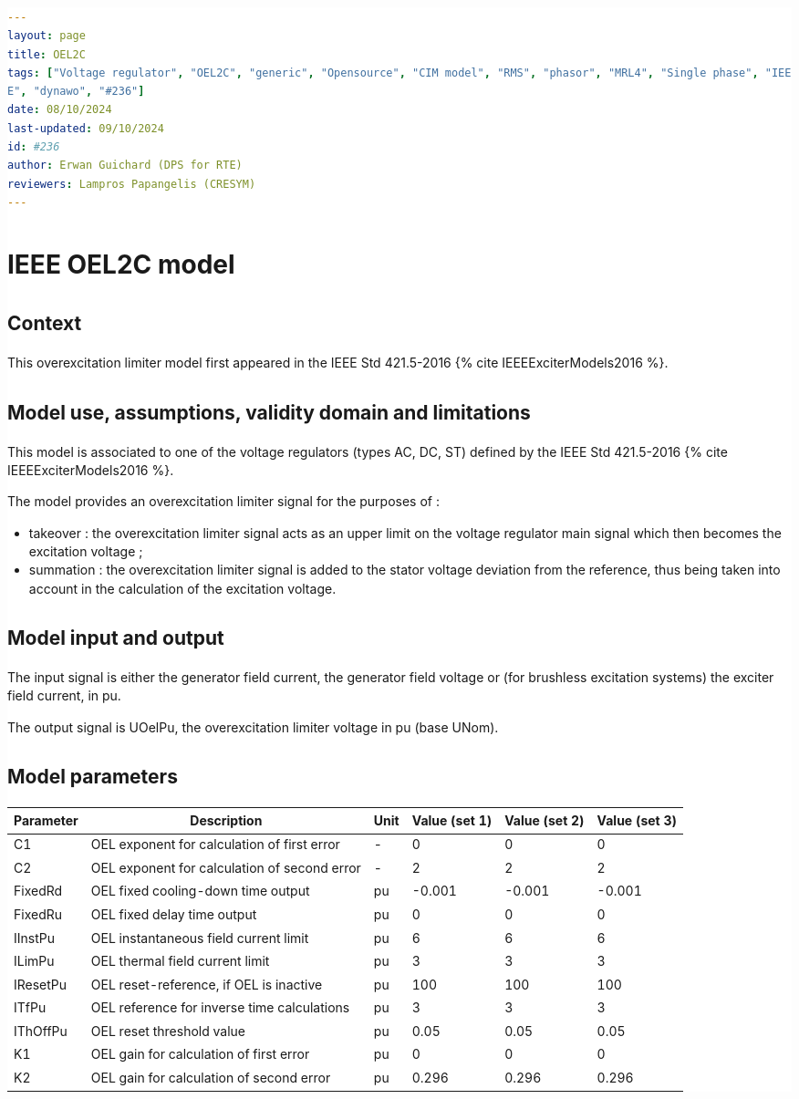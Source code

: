```yaml
---
layout: page
title: OEL2C
tags: ["Voltage regulator", "OEL2C", "generic", "Opensource", "CIM model", "RMS", "phasor", "MRL4", "Single phase", "IEEE", "dynawo", "#236"]
date: 08/10/2024
last-updated: 09/10/2024
id: #236
author: Erwan Guichard (DPS for RTE)
reviewers: Lampros Papangelis (CRESYM)
---
```

# IEEE OEL2C model

## Context

This overexcitation limiter model first appeared in the IEEE Std 421.5-2016 {% cite IEEEExciterModels2016 %}.

## Model use, assumptions, validity domain and limitations

This model is associated to one of the voltage regulators (types AC, DC, ST) defined by the IEEE Std 421.5-2016 {% cite IEEEExciterModels2016 %}.

The model provides an overexcitation limiter signal for the purposes of :

 - takeover : the overexcitation limiter signal acts as an upper limit on the voltage regulator main signal which then becomes the excitation voltage ;
 - summation : the overexcitation limiter signal is added to the stator voltage deviation from the reference, thus being taken into account in the calculation of the excitation voltage.

## Model input and output

The input signal is either the generator field current, the generator field voltage or (for brushless excitation systems) the exciter field current, in pu.

The output signal is UOelPu, the overexcitation limiter voltage in pu (base UNom).

## Model parameters

| Parameter | Description | Unit | Value (set 1) | Value (set 2) | Value (set 3) |
| --------- | ----------- | ---- | ------------- | ------------- | ------------- |
| C1 | OEL exponent for calculation of first error | - | 0 | 0 | 0 |
| C2 | OEL exponent for calculation of second error | - | 2 | 2 | 2 |
| FixedRd | OEL fixed cooling-down time output | pu | -0.001 | -0.001 | -0.001 |
| FixedRu | OEL fixed delay time output | pu | 0 | 0 | 0 |
| IInstPu | OEL instantaneous field current limit | pu | 6 | 6 | 6 |
| ILimPu | OEL thermal field current limit | pu | 3 | 3 | 3 |
| IResetPu | OEL reset-reference, if OEL is inactive | pu | 100 | 100 | 100 |
| ITfPu | OEL reference for inverse time calculations | pu | 3 | 3 | 3 |
| IThOffPu | OEL reset threshold value | pu | 0.05 | 0.05 | 0.05 |
| K1 | OEL gain for calculation of first error | pu | 0 | 0 | 0 |
| K2 | OEL gain for calculation of second error | pu | 0.296 | 0.296 | 0.296 |